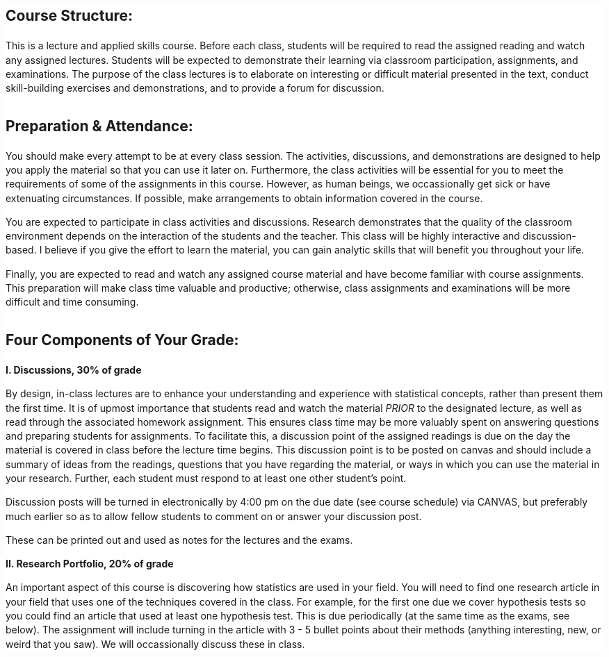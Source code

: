 ## Course Structure:

This is a lecture and applied skills course. Before each class, students will be required to read the assigned reading and watch any assigned lectures. Students will be expected to demonstrate their learning via classroom participation, assignments, and examinations. The purpose of the class lectures is to elaborate on interesting or difficult material presented in the text, conduct skill-building exercises and demonstrations, and to provide a forum for discussion.

## Preparation & Attendance:

You should make every attempt to be at every class session. The activities, discussions, and demonstrations are designed to help you apply the material so that you can use it later on. Furthermore, the class activities will be  essential for you to meet the requirements of some of the assignments in this course. However, as human beings, we occassionally get sick or have extenuating circumstances. If possible, make arrangements to obtain information covered in the course.

You are expected to participate in class activities and discussions. Research demonstrates that the quality of the classroom environment depends on the interaction of the students and the teacher. This class will be highly interactive and discussion-based. I believe if you give the effort to learn the material, you can gain analytic skills that will benefit you throughout your life.

Finally, you are expected to read and watch any assigned course material and have become familiar with course assignments. This preparation will make class time valuable and productive; otherwise, class assignments and examinations will be more difficult and time consuming.

## Four Components of Your Grade:

**I. Discussions, 30% of grade**

By design, in-class lectures are to enhance your understanding and experience with statistical concepts, rather than present them the first time. It is of upmost importance that students read and watch the material *PRIOR* to the designated lecture, as well as read through the associated homework assignment. This ensures class time may be more valuably spent on answering questions and preparing students for assignments. To facilitate this, a discussion point of the assigned readings is due on the day the material is covered in class before the lecture time begins. This discussion point is to be posted on canvas and should include a summary of ideas from the readings, questions that you have regarding the material, or ways in which you can use the material in your research. Further, each student must respond to at least one other student’s point.

Discussion posts will be turned in electronically by 4:00 pm on the due date (see course schedule) via CANVAS, but preferably much earlier so as to allow fellow students to comment on or answer your discussion post.

These can be printed out and used as notes for the lectures and the exams.

**II. Research Portfolio, 20% of grade**

An important aspect of this course is discovering how statistics are used in your field. You will need to find one research article in your field that uses one of the techniques covered in the class. For example, for the first one due we cover hypothesis tests so you could find an article that used at least one hypothesis test. This is due periodically (at the same time as the exams, see below). The assignment will include turning in the article with 3 - 5 bullet points about their methods (anything interesting, new, or weird that you saw). We will occassionally discuss these in class.
